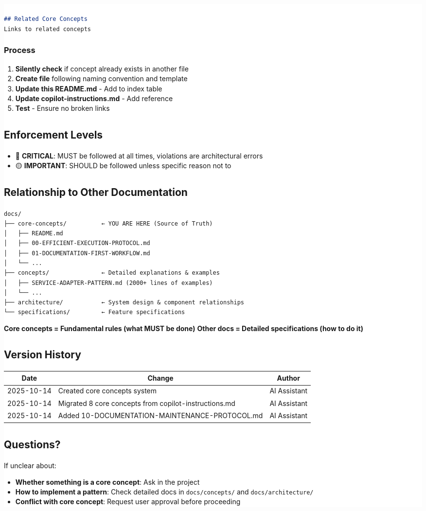 ```markdown

## Related Core Concepts
Links to related concepts
```

### Process

1. **Silently check** if concept already exists in another file
2. **Create file** following naming convention and template
3. **Update this README.md** - Add to index table
4. **Update copilot-instructions.md** - Add reference
5. **Test** - Ensure no broken links

## Enforcement Levels

- 🔴 **CRITICAL**: MUST be followed at all times, violations are architectural errors
- 🟡 **IMPORTANT**: SHOULD be followed unless specific reason not to

## Relationship to Other Documentation

```
docs/
├── core-concepts/          ← YOU ARE HERE (Source of Truth)
│   ├── README.md
│   ├── 00-EFFICIENT-EXECUTION-PROTOCOL.md
│   ├── 01-DOCUMENTATION-FIRST-WORKFLOW.md
│   └── ...
├── concepts/               ← Detailed explanations & examples
│   ├── SERVICE-ADAPTER-PATTERN.md (2000+ lines of examples)
│   └── ...
├── architecture/           ← System design & component relationships
└── specifications/         ← Feature specifications
```

**Core concepts = Fundamental rules (what MUST be done)**
**Other docs = Detailed specifications (how to do it)**

## Version History

| Date | Change | Author |
|------|--------|--------|
| 2025-10-14 | Created core concepts system | AI Assistant |
| 2025-10-14 | Migrated 8 core concepts from copilot-instructions.md | AI Assistant |
| 2025-10-14 | Added 10-DOCUMENTATION-MAINTENANCE-PROTOCOL.md | AI Assistant |

## Questions?

If unclear about:
- **Whether something is a core concept**: Ask in the project
- **How to implement a pattern**: Check detailed docs in `docs/concepts/` and `docs/architecture/`
- **Conflict with core concept**: Request user approval before proceeding
